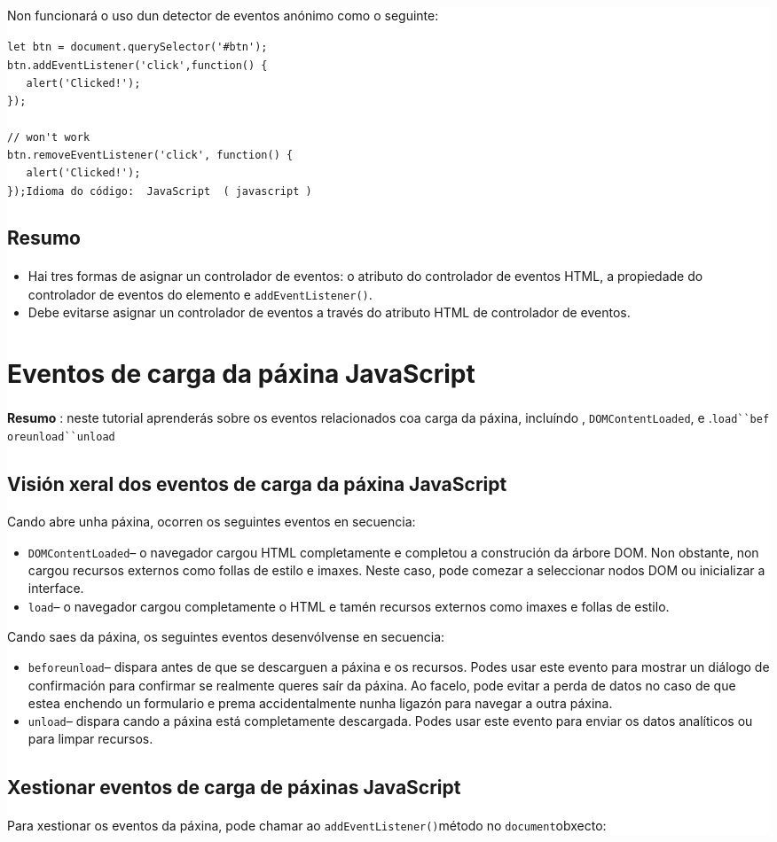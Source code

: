 Non funcionará o uso dun detector de eventos anónimo como o seguinte:

```
let btn = document.querySelector('#btn');
btn.addEventListener('click',function() {
   alert('Clicked!');
});

// won't work
btn.removeEventListener('click', function() {
   alert('Clicked!');
});Idioma do código:  JavaScript  ( javascript )
```

## Resumo

- Hai tres formas de asignar un controlador de eventos: o atributo do controlador de eventos HTML, a propiedade do controlador de eventos do elemento e `addEventListener()`.
- Debe evitarse asignar un controlador de eventos a través do atributo HTML de controlador de eventos.





# Eventos de carga da páxina JavaScript

**Resumo** : neste tutorial aprenderás sobre os eventos relacionados coa carga da páxina, incluíndo , `DOMContentLoaded`, e .`load``beforeunload``unload`

## Visión xeral dos eventos de carga da páxina JavaScript

Cando abre unha páxina, ocorren os seguintes eventos en secuencia:

- `DOMContentLoaded`– o navegador cargou HTML completamente e completou a construción da árbore DOM. Non obstante, non cargou recursos externos como follas de estilo e imaxes. Neste caso, pode comezar a seleccionar nodos DOM ou inicializar a interface.
- `load`– o navegador cargou completamente o HTML e tamén recursos externos como imaxes e follas de estilo.

Cando saes da páxina, os seguintes eventos desenvólvense en secuencia:

- `beforeunload`– dispara antes de que se descarguen a páxina e os recursos. Podes usar este evento para mostrar un diálogo de confirmación para confirmar se realmente queres saír da páxina. Ao facelo, pode evitar a perda de datos no caso de que estea enchendo un formulario e prema accidentalmente nunha ligazón para navegar a outra páxina.
- `unload`– dispara cando a páxina está completamente descargada. Podes usar este evento para enviar os datos analíticos ou para limpar recursos.

## Xestionar eventos de carga de páxinas JavaScript

Para xestionar os eventos da páxina, pode chamar ao `addEventListener()`método no `document`obxecto:
